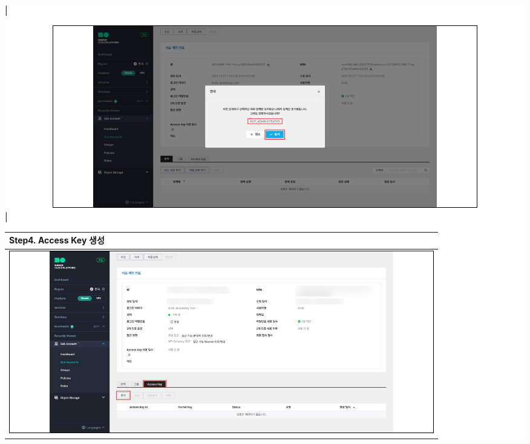 | <center><img src="../../../img/ncp_accessKey/ncp_access_9.png" width="700" height="300" style="border: 1px solid black;"/></center> |

| Step4. Access Key 생성 |
|:---------------|
| <center><img src="../../../img/ncp_accessKey/ncp_access_10.png" width="700" height="300" style="border: 1px solid black;"/></center> |